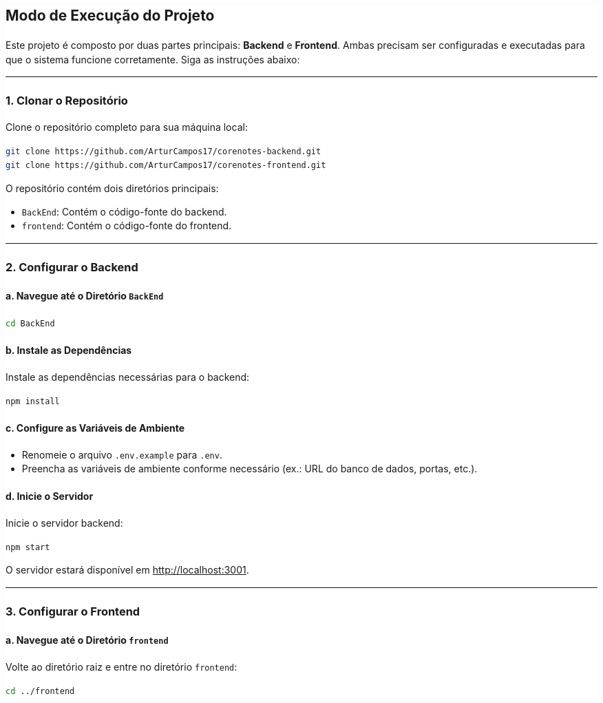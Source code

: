 
## **Modo de Execução do Projeto**

Este projeto é composto por duas partes principais: **Backend** e **Frontend**. Ambas precisam ser configuradas e executadas para que o sistema funcione corretamente. Siga as instruções abaixo:

---

### **1. Clonar o Repositório**

Clone o repositório completo para sua máquina local:

```bash
git clone https://github.com/ArturCampos17/corenotes-backend.git
git clone https://github.com/ArturCampos17/corenotes-frontend.git
```

O repositório contém dois diretórios principais:
- `BackEnd`: Contém o código-fonte do backend.
- `frontend`: Contém o código-fonte do frontend.

---

### **2. Configurar o Backend**

#### **a. Navegue até o Diretório `BackEnd`**
```bash
cd BackEnd
```

#### **b. Instale as Dependências**
Instale as dependências necessárias para o backend:
```bash
npm install
```

#### **c. Configure as Variáveis de Ambiente**
- Renomeie o arquivo `.env.example` para `.env`.
- Preencha as variáveis de ambiente conforme necessário (ex.: URL do banco de dados, portas, etc.).

#### **d. Inicie o Servidor**
Inicie o servidor backend:
```bash
npm start
```
O servidor estará disponível em [http://localhost:3001](http://localhost:3001).

---

### **3. Configurar o Frontend**

#### **a. Navegue até o Diretório `frontend`**
Volte ao diretório raiz e entre no diretório `frontend`:
```bash
cd ../frontend
```
